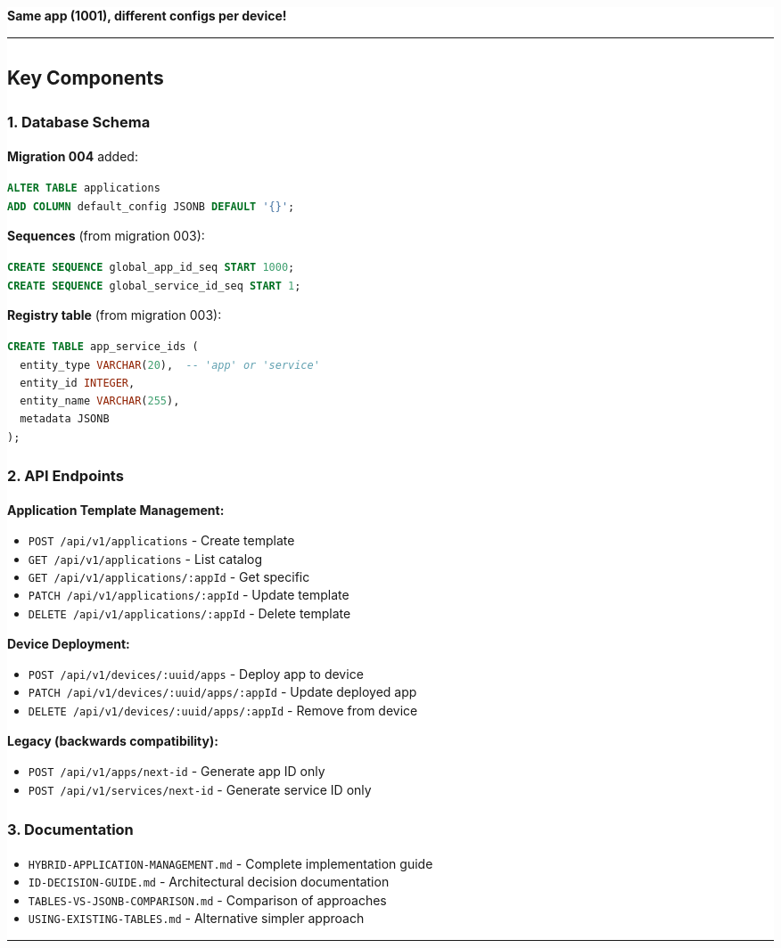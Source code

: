 **Same app (1001), different configs per device!**

---

## Key Components

### 1. Database Schema

**Migration 004** added:
```sql
ALTER TABLE applications 
ADD COLUMN default_config JSONB DEFAULT '{}';
```

**Sequences** (from migration 003):
```sql
CREATE SEQUENCE global_app_id_seq START 1000;
CREATE SEQUENCE global_service_id_seq START 1;
```

**Registry table** (from migration 003):
```sql
CREATE TABLE app_service_ids (
  entity_type VARCHAR(20),  -- 'app' or 'service'
  entity_id INTEGER,
  entity_name VARCHAR(255),
  metadata JSONB
);
```

### 2. API Endpoints

**Application Template Management:**
- `POST /api/v1/applications` - Create template
- `GET /api/v1/applications` - List catalog
- `GET /api/v1/applications/:appId` - Get specific
- `PATCH /api/v1/applications/:appId` - Update template
- `DELETE /api/v1/applications/:appId` - Delete template

**Device Deployment:**
- `POST /api/v1/devices/:uuid/apps` - Deploy app to device
- `PATCH /api/v1/devices/:uuid/apps/:appId` - Update deployed app
- `DELETE /api/v1/devices/:uuid/apps/:appId` - Remove from device

**Legacy (backwards compatibility):**
- `POST /api/v1/apps/next-id` - Generate app ID only
- `POST /api/v1/services/next-id` - Generate service ID only

### 3. Documentation

- `HYBRID-APPLICATION-MANAGEMENT.md` - Complete implementation guide
- `ID-DECISION-GUIDE.md` - Architectural decision documentation
- `TABLES-VS-JSONB-COMPARISON.md` - Comparison of approaches
- `USING-EXISTING-TABLES.md` - Alternative simpler approach

---
